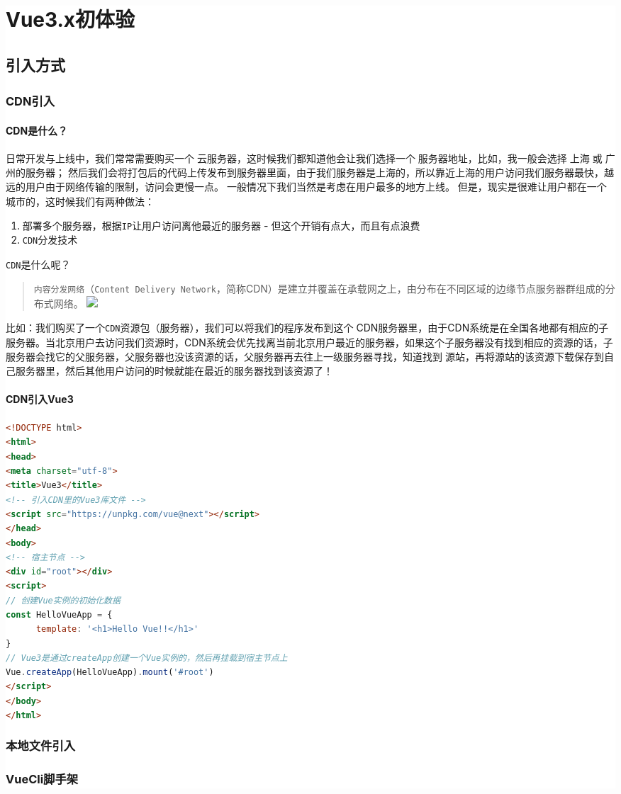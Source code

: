 # Vue3.x初体验
## 引入方式
### CDN引入
#### CDN是什么？
日常开发与上线中，我们常常需要购买一个 云服务器，这时候我们都知道他会让我们选择一个 服务器地址，比如，我一般会选择 上海 或 广州的服务器；
然后我们会将打包后的代码上传发布到服务器里面，由于我们服务器是上海的，所以靠近上海的用户访问我们服务器最快，越远的用户由于网络传输的限制，访问会更慢一点。
一般情况下我们当然是考虑在用户最多的地方上线。
但是，现实是很难让用户都在一个城市的，这时候我们有两种做法：
1. 部署多个服务器，根据`IP`让用户访问离他最近的服务器 - 但这个开销有点大，而且有点浪费
2. `CDN`分发技术

`CDN`是什么呢？

> `内容分发网络`（`Content Delivery Network`，简称CDN）是建立并覆盖在承载网之上，由分布在不同区域的边缘节点服务器群组成的分布式网络。
![](https://pic3.zhimg.com/80/v2-5ba76e77f05b030b5879177bd336928f_720w.jpg?source=1940ef5c)

比如：我们购买了一个`CDN`资源包（服务器），我们可以将我们的程序发布到这个 CDN服务器里，由于CDN系统是在全国各地都有相应的子服务器。当北京用户去访问我们资源时，CDN系统会优先找离当前北京用户最近的服务器，如果这个子服务器没有找到相应的资源的话，子服务器会找它的父服务器，父服务器也没该资源的话，父服务器再去往上一级服务器寻找，知道找到 源站，再将源站的该资源下载保存到自己服务器里，然后其他用户访问的时候就能在最近的服务器找到该资源了！
#### CDN引入Vue3
```html
<!DOCTYPE html>
<html>
<head>
<meta charset="utf-8">
<title>Vue3</title>
<!-- 引入CDN里的Vue3库文件 -->
<script src="https://unpkg.com/vue@next"></script>
</head>
<body>
<!-- 宿主节点 -->
<div id="root"></div>
<script>
// 创建Vue实例的初始化数据
const HelloVueApp = {
      template: '<h1>Hello Vue!!</h1>'
}
// Vue3是通过createApp创建一个Vue实例的，然后再挂载到宿主节点上
Vue.createApp(HelloVueApp).mount('#root')
</script>
</body>
</html>
```
### 本地文件引入

### VueCli脚手架
